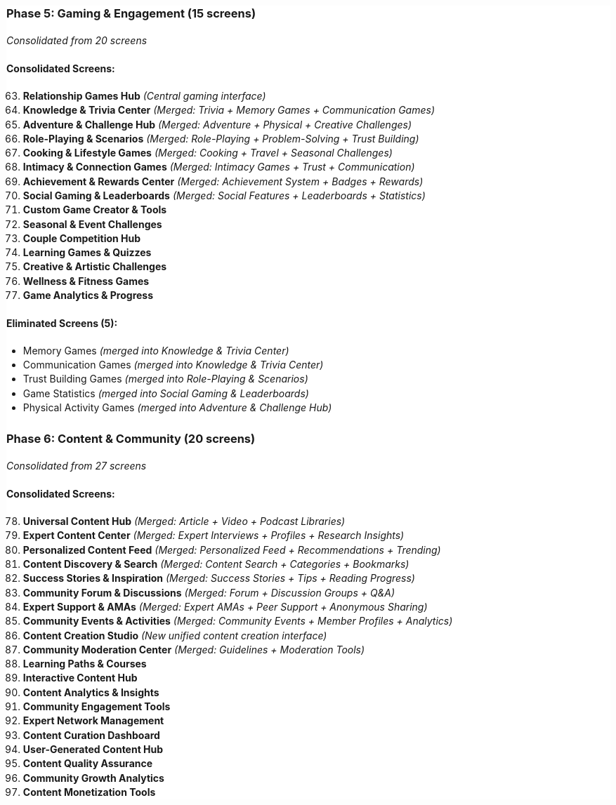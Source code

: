### **Phase 5: Gaming & Engagement (15 screens)**
*Consolidated from 20 screens*

#### **Consolidated Screens:**
63. **Relationship Games Hub** *(Central gaming interface)*
64. **Knowledge & Trivia Center** *(Merged: Trivia + Memory Games + Communication Games)*
65. **Adventure & Challenge Hub** *(Merged: Adventure + Physical + Creative Challenges)*
66. **Role-Playing & Scenarios** *(Merged: Role-Playing + Problem-Solving + Trust Building)*
67. **Cooking & Lifestyle Games** *(Merged: Cooking + Travel + Seasonal Challenges)*
68. **Intimacy & Connection Games** *(Merged: Intimacy Games + Trust + Communication)*
69. **Achievement & Rewards Center** *(Merged: Achievement System + Badges + Rewards)*
70. **Social Gaming & Leaderboards** *(Merged: Social Features + Leaderboards + Statistics)*
71. **Custom Game Creator & Tools**
72. **Seasonal & Event Challenges**
73. **Couple Competition Hub**
74. **Learning Games & Quizzes**
75. **Creative & Artistic Challenges**
76. **Wellness & Fitness Games**
77. **Game Analytics & Progress**

#### **Eliminated Screens (5):**
- Memory Games *(merged into Knowledge & Trivia Center)*
- Communication Games *(merged into Knowledge & Trivia Center)*
- Trust Building Games *(merged into Role-Playing & Scenarios)*
- Game Statistics *(merged into Social Gaming & Leaderboards)*
- Physical Activity Games *(merged into Adventure & Challenge Hub)*

### **Phase 6: Content & Community (20 screens)**
*Consolidated from 27 screens*

#### **Consolidated Screens:**
78. **Universal Content Hub** *(Merged: Article + Video + Podcast Libraries)*
79. **Expert Content Center** *(Merged: Expert Interviews + Profiles + Research Insights)*
80. **Personalized Content Feed** *(Merged: Personalized Feed + Recommendations + Trending)*
81. **Content Discovery & Search** *(Merged: Content Search + Categories + Bookmarks)*
82. **Success Stories & Inspiration** *(Merged: Success Stories + Tips + Reading Progress)*
83. **Community Forum & Discussions** *(Merged: Forum + Discussion Groups + Q&A)*
84. **Expert Support & AMAs** *(Merged: Expert AMAs + Peer Support + Anonymous Sharing)*
85. **Community Events & Activities** *(Merged: Community Events + Member Profiles + Analytics)*
86. **Content Creation Studio** *(New unified content creation interface)*
87. **Community Moderation Center** *(Merged: Guidelines + Moderation Tools)*
88. **Learning Paths & Courses**
89. **Interactive Content Hub**
90. **Content Analytics & Insights**
91. **Community Engagement Tools**
92. **Expert Network Management**
93. **Content Curation Dashboard**
94. **User-Generated Content Hub**
95. **Content Quality Assurance**
96. **Community Growth Analytics**
97. **Content Monetization Tools**
